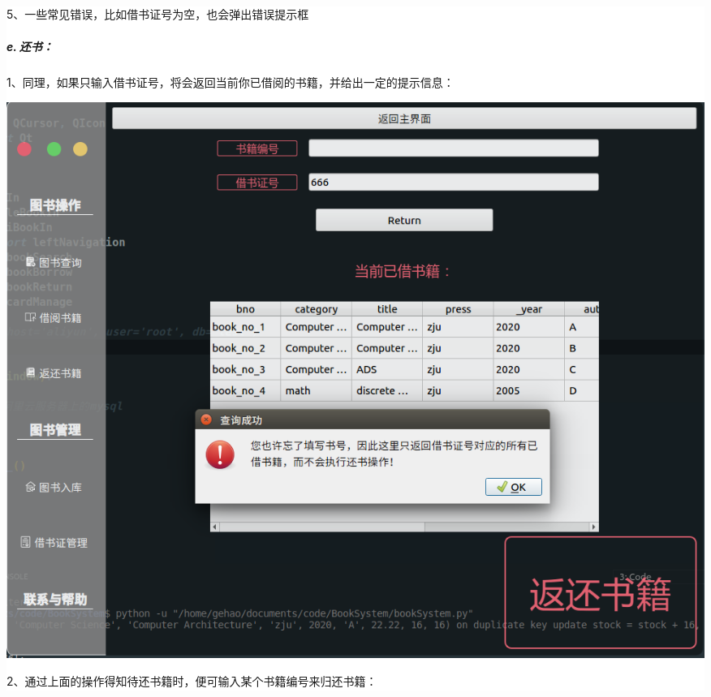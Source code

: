5、一些常见错误，比如借书证号为空，也会弹出错误提示框

##### e. 还书：

 1、同理，如果只输入借书证号，将会返回当前你已借阅的书籍，并给出一定的提示信息：

![image-20200417110243399](./img/image-20200417110243399.png)

2、通过上面的操作得知待还书籍时，便可输入某个书籍编号来归还书籍：
